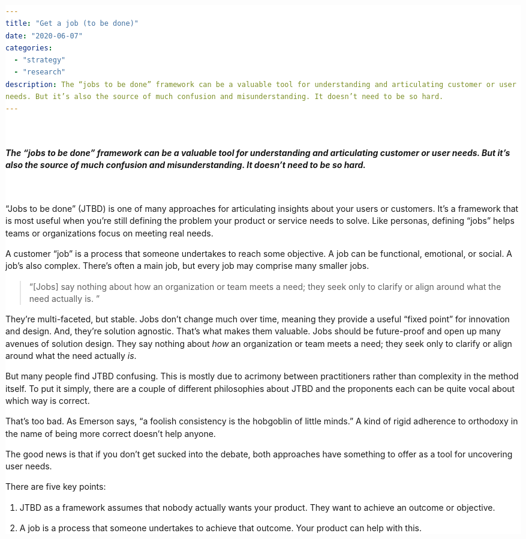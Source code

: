 ```yaml
---
title: "Get a job (to be done)"
date: "2020-06-07"
categories:
  - "strategy"
  - "research"
description: The “jobs to be done” framework can be a valuable tool for understanding and articulating customer or user needs. But it’s also the source of much confusion and misunderstanding. It doesn’t need to be so hard.
---
```


 

#### _The “jobs to be done” framework can be a valuable tool for understanding and articulating customer or user needs. But it’s also the source of much confusion and misunderstanding. It doesn’t need to be so hard._

 

“Jobs to be done” (JTBD) is one of many approaches for articulating insights about your users or customers. It’s a framework that is most useful when you’re still defining the problem your product or service needs to solve. Like personas, defining “jobs” helps teams or organizations focus on meeting real needs.

A customer “job” is a process that someone undertakes to reach some objective. A job can be functional, emotional, or social. A job’s also complex. There’s often a main job, but every job may comprise many smaller jobs.

> “\[Jobs\] say nothing about how an organization or team meets a need; they seek only to clarify or align around what the need actually is. ”

They’re multi-faceted, but stable. Jobs don’t change much over time, meaning they provide a useful “fixed point” for innovation and design. And, they’re solution agnostic. That’s what makes them valuable. Jobs should be future-proof and open up many avenues of solution design. They say nothing about _how_ an organization or team meets a need; they seek only to clarify or align around what the need actually _is_.

But many people find JTBD confusing. This is mostly due to acrimony between practitioners rather than complexity in the method itself. To put it simply, there are a couple of different philosophies about JTBD and the proponents each can be quite vocal about which way is correct.

That’s too bad. As Emerson says, “a foolish consistency is the hobgoblin of little minds.” A kind of rigid adherence to orthodoxy in the name of being more correct doesn’t help anyone.

The good news is that if you don’t get sucked into the debate, both approaches have something to offer as a tool for uncovering user needs.

There are five key points:

1. JTBD as a framework assumes that nobody actually wants your product. They want to achieve an outcome or objective.

2. A job is a process that someone undertakes to achieve that outcome. Your product can help with this.
